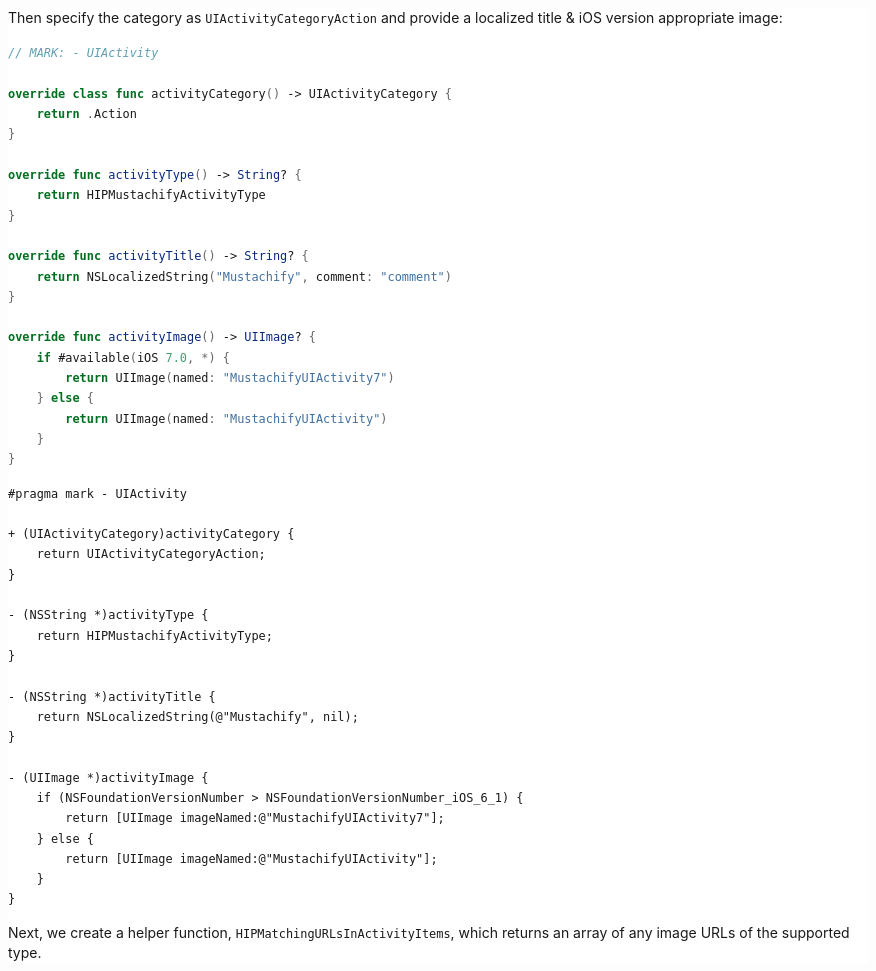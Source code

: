 Then specify the category as `UIActivityCategoryAction` and provide a localized title & iOS version appropriate image:

```swift
// MARK: - UIActivity

override class func activityCategory() -> UIActivityCategory {
    return .Action
}

override func activityType() -> String? {
    return HIPMustachifyActivityType
}

override func activityTitle() -> String? {
    return NSLocalizedString("Mustachify", comment: "comment")
}

override func activityImage() -> UIImage? {
    if #available(iOS 7.0, *) {
        return UIImage(named: "MustachifyUIActivity7")
    } else {
        return UIImage(named: "MustachifyUIActivity")
    }
}
```

```objc
#pragma mark - UIActivity

+ (UIActivityCategory)activityCategory {
    return UIActivityCategoryAction;
}

- (NSString *)activityType {
    return HIPMustachifyActivityType;
}

- (NSString *)activityTitle {
    return NSLocalizedString(@"Mustachify", nil);
}

- (UIImage *)activityImage {
    if (NSFoundationVersionNumber > NSFoundationVersionNumber_iOS_6_1) {
        return [UIImage imageNamed:@"MustachifyUIActivity7"];
    } else {
        return [UIImage imageNamed:@"MustachifyUIActivity"];
    }
}
```

Next, we create a helper function, `HIPMatchingURLsInActivityItems`, which returns an array of any image URLs of the supported type.
